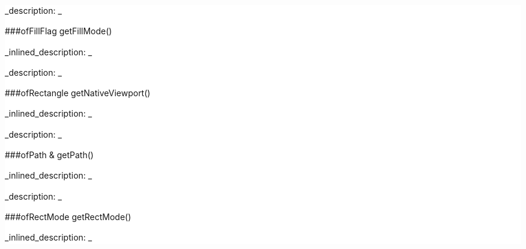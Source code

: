 
_description: _









###ofFillFlag getFillMode()



_inlined_description: _







_description: _









###ofRectangle getNativeViewport()



_inlined_description: _







_description: _









###ofPath & getPath()



_inlined_description: _







_description: _









###ofRectMode getRectMode()



_inlined_description: _
